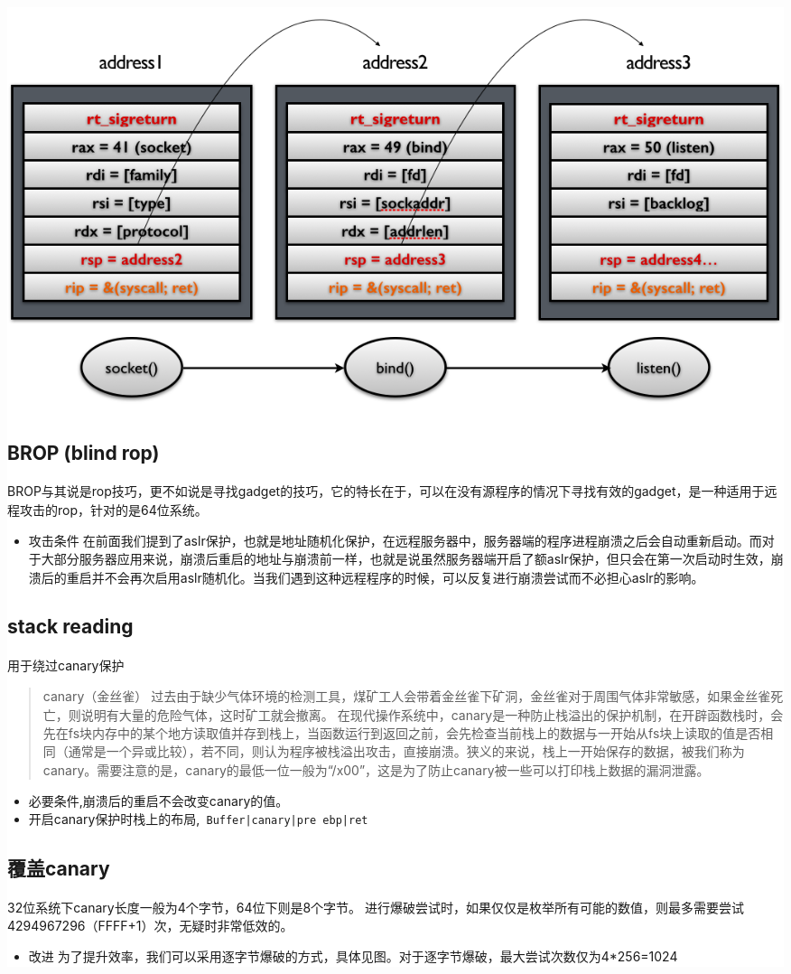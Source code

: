 ![](attach/srop_chains.png)
</div>


## BROP (blind rop)
BROP与其说是rop技巧，更不如说是寻找gadget的技巧，它的特长在于，可以在没有源程序的情况下寻找有效的gadget，是一种适用于远程攻击的rop，针对的是64位系统。
* 攻击条件
在前面我们提到了aslr保护，也就是地址随机化保护，在远程服务器中，服务器端的程序进程崩溃之后会自动重新启动。而对于大部分服务器应用来说，崩溃后重启的地址与崩溃前一样，也就是说虽然服务器端开启了额aslr保护，但只会在第一次启动时生效，崩溃后的重启并不会再次启用aslr随机化。当我们遇到这种远程程序的时候，可以反复进行崩溃尝试而不必担心aslr的影响。

## stack reading
用于绕过canary保护
> canary（金丝雀）
> 过去由于缺少气体环境的检测工具，煤矿工人会带着金丝雀下矿洞，金丝雀对于周围气体非常敏感，如果金丝雀死亡，则说明有大量的危险气体，这时矿工就会撤离。
在现代操作系统中，canary是一种防止栈溢出的保护机制，在开辟函数栈时，会先在fs块内存中的某个地方读取值并存到栈上，当函数运行到返回之前，会先检查当前栈上的数据与一开始从fs块上读取的值是否相同（通常是一个异或比较），若不同，则认为程序被栈溢出攻击，直接崩溃。狭义的来说，栈上一开始保存的数据，被我们称为canary。需要注意的是，canary的最低一位一般为“/x00”，这是为了防止canary被一些可以打印栈上数据的漏洞泄露。
* 必要条件,崩溃后的重启不会改变canary的值。
* 开启canary保护时栈上的布局,` Buffer|canary|pre ebp|ret`

## 覆盖canary
32位系统下canary长度一般为4个字节，64位下则是8个字节。
进行爆破尝试时，如果仅仅是枚举所有可能的数值，则最多需要尝试4294967296（FFFF+1）次，无疑时非常低效的。
<div id="left">

* 改进
为了提升效率，我们可以采用逐字节爆破的方式，具体见图。对于逐字节爆破，最大尝试次数仅为4*256=1024
</div>
<div id="right">
